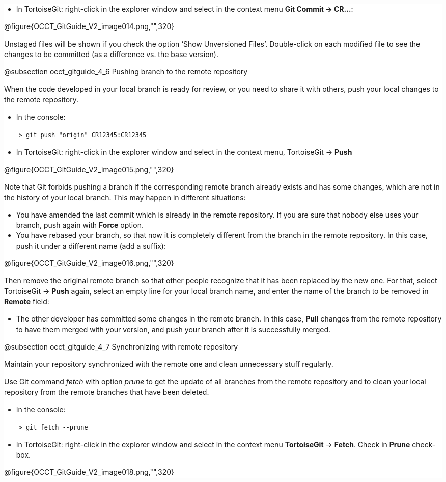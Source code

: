   * In TortoiseGit: right-click in the explorer window and select in the context menu <b>Git Commit -> CR…</b>:
 
@figure{OCCT_GitGuide_V2_image014.png,"",320}

  Unstaged files will be shown if you check the option ‘Show Unversioned Files’. 
  Double-click on each modified file to see the changes to be committed (as a difference vs. the base version). 

@subsection occt_gitguide_4_6 Pushing branch to the remote repository

  When the code developed in your local branch is ready for review, 
  or you need to share it with others, push your local changes to the remote repository.
  
  * In the console:

~~~~~  
    > git push "origin" CR12345:CR12345
~~~~~

  * In TortoiseGit: right-click in the explorer window and select in the context menu, TortoiseGit -> **Push**

@figure{OCCT_GitGuide_V2_image015.png,"",320}

Note that Git forbids pushing a branch if the corresponding remote branch already exists and has some changes, which are not in the history of your local branch. This may happen in different situations:
  * You have amended the last commit which is already in the remote repository. If you are sure that nobody else uses your branch, push again with **Force** option. 
  * You have rebased your branch, so that now it is completely different from the branch in the remote repository. In this case, push it under a different name (add a suffix): 
 
@figure{OCCT_GitGuide_V2_image016.png,"",320}

  Then remove the original remote branch so that other people recognize that it has been replaced by the new one. For that, select TortoiseGit -> **Push** again, select an empty line for your local branch name, 
  and enter the name of the branch to be removed in **Remote** field:

  * The other developer has committed some changes in the remote branch. In this case, **Pull** changes from the remote repository to have them merged with your version, and push your branch after it is successfully merged.

@subsection occt_gitguide_4_7 Synchronizing with remote repository

  Maintain your repository synchronized with the remote one and clean unnecessary stuff regularly.
  
  Use Git command *fetch* with option *prune* to get the update of all branches from the remote repository and to clean your local repository from the remote branches that have been deleted.
  
  * In the console:
~~~~~  
    > git fetch --prune 
~~~~~
    
  * In TortoiseGit: right-click in the explorer window and select in the context menu **TortoiseGit** -> **Fetch**. Check in **Prune** check-box.  
  
@figure{OCCT_GitGuide_V2_image018.png,"",320}
